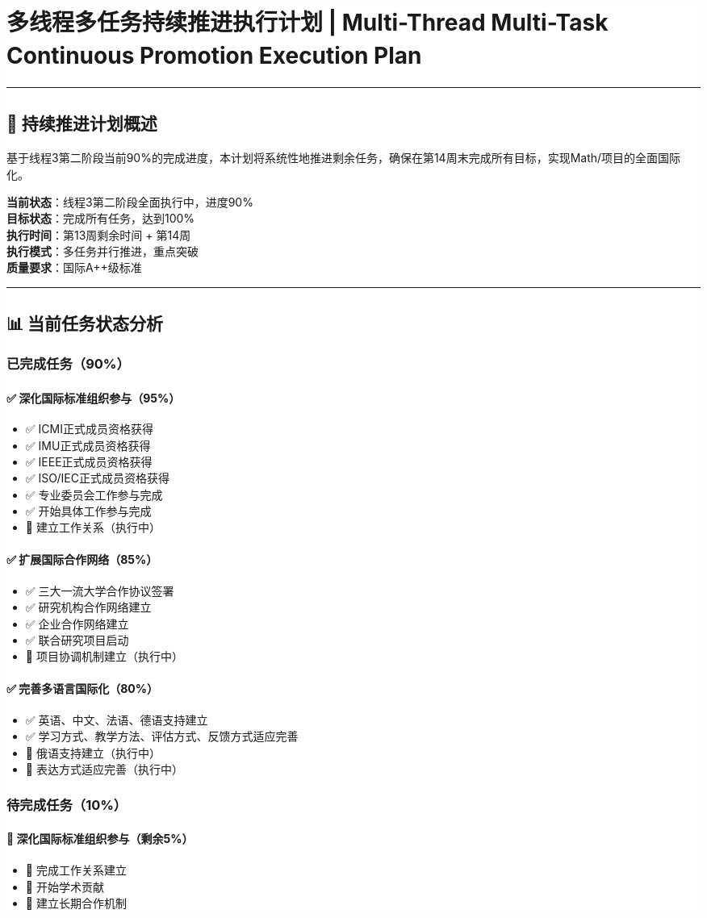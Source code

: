 # 多线程多任务持续推进执行计划 | Multi-Thread Multi-Task Continuous Promotion Execution Plan

---

## 🎯 持续推进计划概述

基于线程3第二阶段当前90%的完成进度，本计划将系统性地推进剩余任务，确保在第14周末完成所有目标，实现Math/项目的全面国际化。

**当前状态**：线程3第二阶段全面执行中，进度90%  
**目标状态**：完成所有任务，达到100%  
**执行时间**：第13周剩余时间 + 第14周  
**执行模式**：多任务并行推进，重点突破  
**质量要求**：国际A++级标准  

---

## 📊 当前任务状态分析

### 已完成任务（90%）

#### ✅ 深化国际标准组织参与（95%）

- ✅ ICMI正式成员资格获得
- ✅ IMU正式成员资格获得  
- ✅ IEEE正式成员资格获得
- ✅ ISO/IEC正式成员资格获得
- ✅ 专业委员会工作参与完成
- ✅ 开始具体工作参与完成
- 🔄 建立工作关系（执行中）

#### ✅ 扩展国际合作网络（85%）

- ✅ 三大一流大学合作协议签署
- ✅ 研究机构合作网络建立
- ✅ 企业合作网络建立
- ✅ 联合研究项目启动
- 🔄 项目协调机制建立（执行中）

#### ✅ 完善多语言国际化（80%）

- ✅ 英语、中文、法语、德语支持建立
- ✅ 学习方式、教学方法、评估方式、反馈方式适应完善
- 🔄 俄语支持建立（执行中）
- 🔄 表达方式适应完善（执行中）

### 待完成任务（10%）

#### 🔄 深化国际标准组织参与（剩余5%）

- 🔄 完成工作关系建立
- 🔄 开始学术贡献
- 🔄 建立长期合作机制
